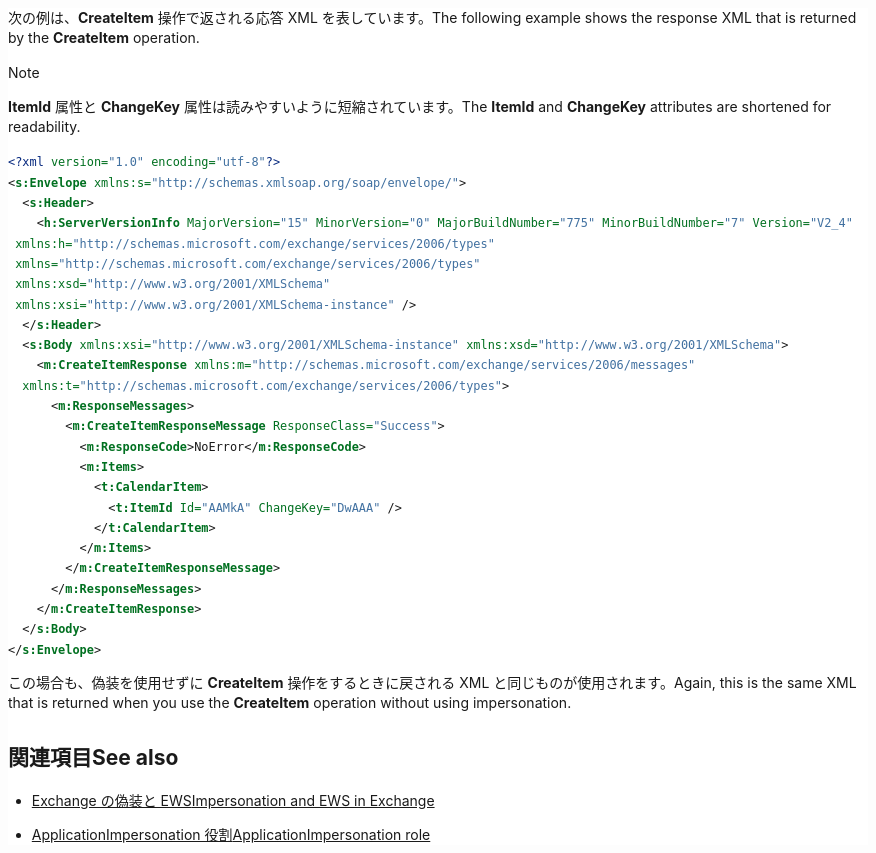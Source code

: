 <span data-ttu-id="def28-136">次の例は、**CreateItem** 操作で返される応答 XML を表しています。</span><span class="sxs-lookup"><span data-stu-id="def28-136">The following example shows the response XML that is returned by the **CreateItem** operation.</span></span> 
  
> [!NOTE]
> <span data-ttu-id="def28-137">**ItemId** 属性と **ChangeKey** 属性は読みやすいように短縮されています。</span><span class="sxs-lookup"><span data-stu-id="def28-137">The **ItemId** and **ChangeKey** attributes are shortened for readability.</span></span> 
  
```XML
<?xml version="1.0" encoding="utf-8"?>
<s:Envelope xmlns:s="http://schemas.xmlsoap.org/soap/envelope/">
  <s:Header>
    <h:ServerVersionInfo MajorVersion="15" MinorVersion="0" MajorBuildNumber="775" MinorBuildNumber="7" Version="V2_4" 
 xmlns:h="http://schemas.microsoft.com/exchange/services/2006/types" 
 xmlns="http://schemas.microsoft.com/exchange/services/2006/types" 
 xmlns:xsd="http://www.w3.org/2001/XMLSchema" 
 xmlns:xsi="http://www.w3.org/2001/XMLSchema-instance" />
  </s:Header>
  <s:Body xmlns:xsi="http://www.w3.org/2001/XMLSchema-instance" xmlns:xsd="http://www.w3.org/2001/XMLSchema">
    <m:CreateItemResponse xmlns:m="http://schemas.microsoft.com/exchange/services/2006/messages" 
  xmlns:t="http://schemas.microsoft.com/exchange/services/2006/types">
      <m:ResponseMessages>
        <m:CreateItemResponseMessage ResponseClass="Success">
          <m:ResponseCode>NoError</m:ResponseCode>
          <m:Items>
            <t:CalendarItem>
              <t:ItemId Id="AAMkA" ChangeKey="DwAAA" />
            </t:CalendarItem>
          </m:Items>
        </m:CreateItemResponseMessage>
      </m:ResponseMessages>
    </m:CreateItemResponse>
  </s:Body>
</s:Envelope>

```

<span data-ttu-id="def28-138">この場合も、偽装を使用せずに **CreateItem** 操作をするときに戻される XML と同じものが使用されます。</span><span class="sxs-lookup"><span data-stu-id="def28-138">Again, this is the same XML that is returned when you use the **CreateItem** operation without using impersonation.</span></span> 
  
## <a name="see-also"></a><span data-ttu-id="def28-139">関連項目</span><span class="sxs-lookup"><span data-stu-id="def28-139">See also</span></span>


- [<span data-ttu-id="def28-140">Exchange の偽装と EWS</span><span class="sxs-lookup"><span data-stu-id="def28-140">Impersonation and EWS in Exchange</span></span>](impersonation-and-ews-in-exchange.md)
    
- [<span data-ttu-id="def28-141">ApplicationImpersonation 役割</span><span class="sxs-lookup"><span data-stu-id="def28-141">ApplicationImpersonation role</span></span>](http://technet.microsoft.com/ja-JP/library/dd776119%28v=exchg.150%29.aspx)
    
